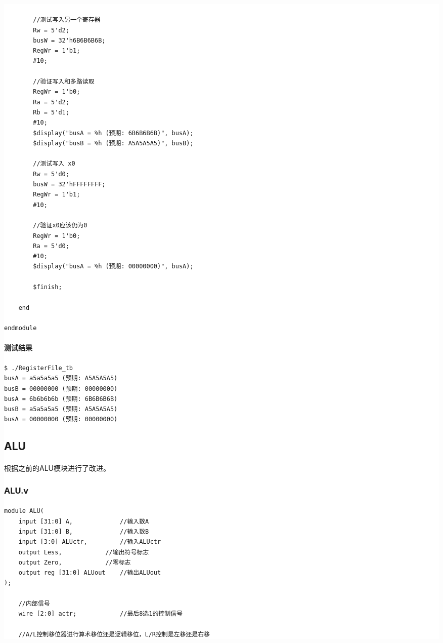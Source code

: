 ```

        //测试写入另一个寄存器
        Rw = 5'd2;
        busW = 32'h6B6B6B6B;
        RegWr = 1'b1;
        #10;

        //验证写入和多路读取
        RegWr = 1'b0;
        Ra = 5'd2;
        Rb = 5'd1;
        #10;
        $display("busA = %h (预期: 6B6B6B6B)", busA);
        $display("busB = %h (预期: A5A5A5A5)", busB);

        //测试写入 x0
        Rw = 5'd0;
        busW = 32'hFFFFFFFF;
        RegWr = 1'b1;
        #10;

        //验证x0应该仍为0
        RegWr = 1'b0;
        Ra = 5'd0;
        #10;
        $display("busA = %h (预期: 00000000)", busA);

        $finish;

    end

endmodule

```
#### 测试结果
```
$ ./RegisterFile_tb
busA = a5a5a5a5 (预期: A5A5A5A5)
busB = 00000000 (预期: 00000000)
busA = 6b6b6b6b (预期: 6B6B6B6B)
busB = a5a5a5a5 (预期: A5A5A5A5)
busA = 00000000 (预期: 00000000)

```
## ALU
根据之前的ALU模块进行了改进。
### ALU.v
```
module ALU(
    input [31:0] A,             //输入数A
    input [31:0] B,             //输入数B
    input [3:0] ALUctr,         //输入ALUctr
    output Less,            //输出符号标志
    output Zero,            //零标志
    output reg [31:0] ALUout    //输出ALUout
);

    //内部信号
    wire [2:0] actr;            //最后8选1的控制信号

    //A/L控制移位器进行算术移位还是逻辑移位，L/R控制是左移还是右移
```